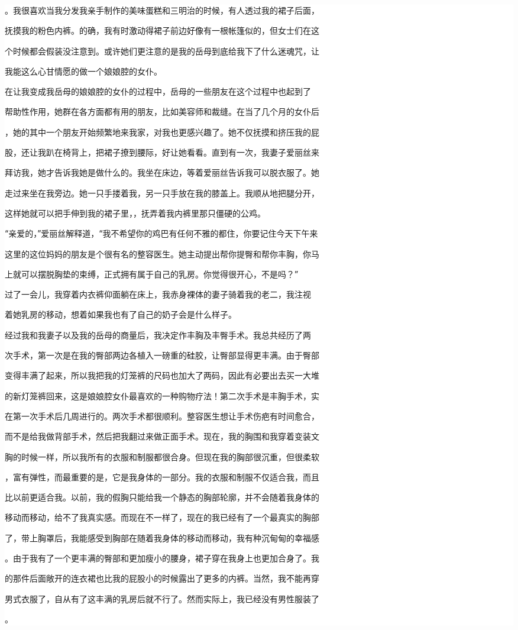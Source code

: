 。我很喜欢当我分发我亲手制作的美味蛋糕和三明治的时候，有人透过我的裙子后面，

抚摸我的粉色内裤。的确，我有时激动得裙子前边好像有一根帐篷似的，但女士们在这

个时候都会假装没注意到。或许她们更注意的是我的岳母到底给我下了什么迷魂咒，让

我能这么心甘情愿的做一个娘娘腔的女仆。



在让我变成我岳母的娘娘腔的女仆的过程中，岳母的一些朋友在这个过程中也起到了

帮助性作用，她群在各方面都有用的朋友，比如美容师和裁缝。在当了几个月的女仆后

，她的其中一个朋友开始频繁地来我家，对我也更感兴趣了。她不仅抚摸和挤压我的屁

股，还让我趴在椅背上，把裙子撩到腰际，好让她看看。直到有一次，我妻子爱丽丝来

拜访我，她才告诉我她是做什么的。我坐在床边，等着爱丽丝告诉我可以脱衣服了。她

走过来坐在我旁边。她一只手搂着我，另一只手放在我的膝盖上。我顺从地把腿分开，

这样她就可以把手伸到我的裙子里，，抚弄着我内裤里那只僵硬的公鸡。



“亲爱的，”爱丽丝解释道，“我不希望你的鸡巴有任何不雅的都住，你要记住今天下午来

这里的这位妈妈的朋友是个很有名的整容医生。她主动提出帮你提臀和帮你丰胸，你马

上就可以摆脱胸垫的束缚，正式拥有属于自己的乳房。你觉得很开心，不是吗？”



过了一会儿，我穿着内衣裤仰面躺在床上，我赤身裸体的妻子骑着我的老二，我注视

着她乳房的移动，想着如果我也有了自己的奶子会是什么样子。



经过我和我妻子以及我的岳母的商量后，我决定作丰胸及丰臀手术。我总共经历了两

次手术，第一次是在我的臀部两边各植入一磅重的硅胶，让臀部显得更丰满。由于臀部

变得丰满了起来，所以我把我的灯笼裤的尺码也加大了两码，因此有必要出去买一大堆

的新灯笼裤回来，这是娘娘腔女仆最喜欢的一种购物疗法！第二次手术是丰胸手术，实

在第一次手术后几周进行的。两次手术都很顺利。整容医生想让手术伤疤有时间愈合，

而不是给我做背部手术，然后把我翻过来做正面手术。现在，我的胸围和我穿着变装文

胸的时候一样，所以我所有的衣服和制服都很合身。但现在我的胸部很沉重，但很柔软

，富有弹性，而最重要的是，它是我身体的一部分。我的衣服和制服不仅适合我，而且

比以前更适合我。以前，我的假胸只能给我一个静态的胸部轮廓，并不会随着我身体的

移动而移动，给不了我真实感。而现在不一样了，现在的我已经有了一个最真实的胸部

了，带上胸罩后，我能感受到胸部在随着我身体的移动而移动，我有种沉甸甸的幸福感

。由于我有了一个更丰满的臀部和更加瘦小的腰身，裙子穿在我身上也更加合身了。我

的那件后面敞开的连衣裙也比我的屁股小的时候露出了更多的内裤。当然，我不能再穿

男式衣服了，自从有了这丰满的乳房后就不行了。然而实际上，我已经没有男性服装了

。


